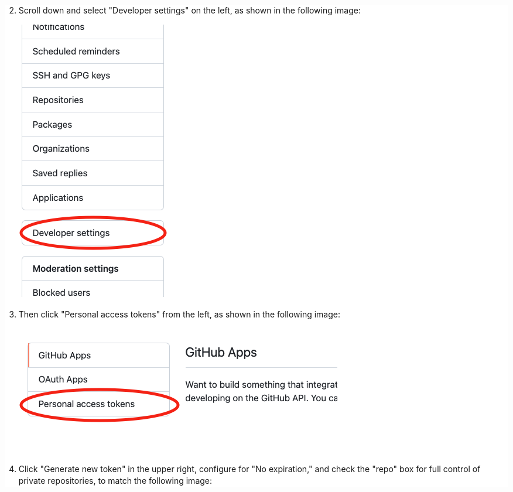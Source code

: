 2.  Scroll down and select "Developer settings" on the left, as shown in the following image:
    
    ![A screenshot displays various options under the Settings menu, including Developer settings.](imgs/InstallYourToolsOnWindows/tokensetup-developer-settings.jpg)
    
3.  Then click "Personal access tokens" from the left, as shown in the following image:
    
    ![A screenshot shows the Personal access tokens option under GitHub Apps.](imgs/InstallYourToolsOnWindows/tokensetup-personal-access-tokens.jpg)
    
4.  Click "Generate new token" in the upper right, configure for "No expiration," and check the "repo" box for full control of private repositories, to match the following image:
    